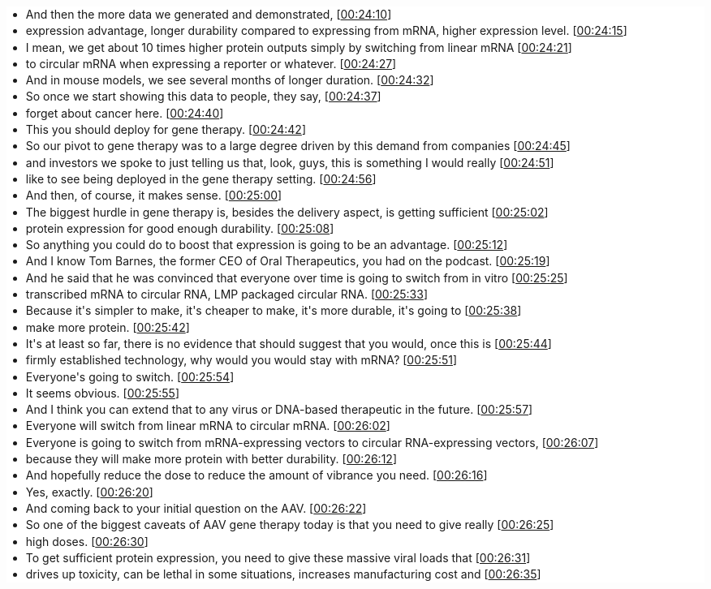 *  And then the more data we generated and demonstrated, [[00:24:10](https://www.youtube.com/watch?v=Iso51hpRf7c&t=1450.6s)]
*  expression advantage, longer durability compared to expressing from mRNA, higher expression level. [[00:24:15](https://www.youtube.com/watch?v=Iso51hpRf7c&t=1455.08s)]
*  I mean, we get about 10 times higher protein outputs simply by switching from linear mRNA [[00:24:21](https://www.youtube.com/watch?v=Iso51hpRf7c&t=1461.08s)]
*  to circular mRNA when expressing a reporter or whatever. [[00:24:27](https://www.youtube.com/watch?v=Iso51hpRf7c&t=1467.56s)]
*  And in mouse models, we see several months of longer duration. [[00:24:32](https://www.youtube.com/watch?v=Iso51hpRf7c&t=1472.12s)]
*  So once we start showing this data to people, they say, [[00:24:37](https://www.youtube.com/watch?v=Iso51hpRf7c&t=1477.32s)]
*  forget about cancer here. [[00:24:40](https://www.youtube.com/watch?v=Iso51hpRf7c&t=1480.04s)]
*  This you should deploy for gene therapy. [[00:24:42](https://www.youtube.com/watch?v=Iso51hpRf7c&t=1482.76s)]
*  So our pivot to gene therapy was to a large degree driven by this demand from companies [[00:24:45](https://www.youtube.com/watch?v=Iso51hpRf7c&t=1485.08s)]
*  and investors we spoke to just telling us that, look, guys, this is something I would really [[00:24:51](https://www.youtube.com/watch?v=Iso51hpRf7c&t=1491.72s)]
*  like to see being deployed in the gene therapy setting. [[00:24:56](https://www.youtube.com/watch?v=Iso51hpRf7c&t=1496.52s)]
*  And then, of course, it makes sense. [[00:25:00](https://www.youtube.com/watch?v=Iso51hpRf7c&t=1500.6s)]
*  The biggest hurdle in gene therapy is, besides the delivery aspect, is getting sufficient [[00:25:02](https://www.youtube.com/watch?v=Iso51hpRf7c&t=1502.84s)]
*  protein expression for good enough durability. [[00:25:08](https://www.youtube.com/watch?v=Iso51hpRf7c&t=1508.92s)]
*  So anything you could do to boost that expression is going to be an advantage. [[00:25:12](https://www.youtube.com/watch?v=Iso51hpRf7c&t=1512.2s)]
*  And I know Tom Barnes, the former CEO of Oral Therapeutics, you had on the podcast. [[00:25:19](https://www.youtube.com/watch?v=Iso51hpRf7c&t=1519.4s)]
*  And he said that he was convinced that everyone over time is going to switch from in vitro [[00:25:25](https://www.youtube.com/watch?v=Iso51hpRf7c&t=1525.0800000000002s)]
*  transcribed mRNA to circular RNA, LMP packaged circular RNA. [[00:25:33](https://www.youtube.com/watch?v=Iso51hpRf7c&t=1533.88s)]
*  Because it's simpler to make, it's cheaper to make, it's more durable, it's going to [[00:25:38](https://www.youtube.com/watch?v=Iso51hpRf7c&t=1538.52s)]
*  make more protein. [[00:25:42](https://www.youtube.com/watch?v=Iso51hpRf7c&t=1542.44s)]
*  It's at least so far, there is no evidence that should suggest that you would, once this is [[00:25:44](https://www.youtube.com/watch?v=Iso51hpRf7c&t=1544.36s)]
*  firmly established technology, why would you would stay with mRNA? [[00:25:51](https://www.youtube.com/watch?v=Iso51hpRf7c&t=1551.32s)]
*  Everyone's going to switch. [[00:25:54](https://www.youtube.com/watch?v=Iso51hpRf7c&t=1554.12s)]
*  It seems obvious. [[00:25:55](https://www.youtube.com/watch?v=Iso51hpRf7c&t=1555.24s)]
*  And I think you can extend that to any virus or DNA-based therapeutic in the future. [[00:25:57](https://www.youtube.com/watch?v=Iso51hpRf7c&t=1557.0s)]
*  Everyone will switch from linear mRNA to circular mRNA. [[00:26:02](https://www.youtube.com/watch?v=Iso51hpRf7c&t=1562.92s)]
*  Everyone is going to switch from mRNA-expressing vectors to circular RNA-expressing vectors, [[00:26:07](https://www.youtube.com/watch?v=Iso51hpRf7c&t=1567.08s)]
*  because they will make more protein with better durability. [[00:26:12](https://www.youtube.com/watch?v=Iso51hpRf7c&t=1572.52s)]
*  And hopefully reduce the dose to reduce the amount of vibrance you need. [[00:26:16](https://www.youtube.com/watch?v=Iso51hpRf7c&t=1576.4399999999998s)]
*  Yes, exactly. [[00:26:20](https://www.youtube.com/watch?v=Iso51hpRf7c&t=1580.84s)]
*  And coming back to your initial question on the AAV. [[00:26:22](https://www.youtube.com/watch?v=Iso51hpRf7c&t=1582.36s)]
*  So one of the biggest caveats of AAV gene therapy today is that you need to give really [[00:26:25](https://www.youtube.com/watch?v=Iso51hpRf7c&t=1585.32s)]
*  high doses. [[00:26:30](https://www.youtube.com/watch?v=Iso51hpRf7c&t=1590.52s)]
*  To get sufficient protein expression, you need to give these massive viral loads that [[00:26:31](https://www.youtube.com/watch?v=Iso51hpRf7c&t=1591.24s)]
*  drives up toxicity, can be lethal in some situations, increases manufacturing cost and [[00:26:35](https://www.youtube.com/watch?v=Iso51hpRf7c&t=1595.88s)]